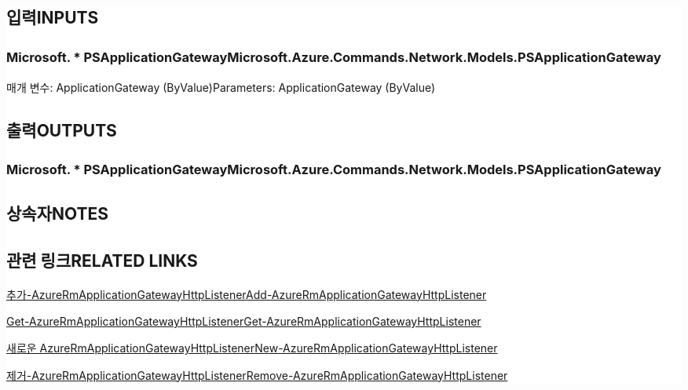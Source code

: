 ## <span data-ttu-id="3f2a7-145">입력</span><span class="sxs-lookup"><span data-stu-id="3f2a7-145">INPUTS</span></span>

### <span data-ttu-id="3f2a7-146">Microsoft. \* PSApplicationGateway</span><span class="sxs-lookup"><span data-stu-id="3f2a7-146">Microsoft.Azure.Commands.Network.Models.PSApplicationGateway</span></span>
<span data-ttu-id="3f2a7-147">매개 변수: ApplicationGateway (ByValue)</span><span class="sxs-lookup"><span data-stu-id="3f2a7-147">Parameters: ApplicationGateway (ByValue)</span></span>

## <span data-ttu-id="3f2a7-148">출력</span><span class="sxs-lookup"><span data-stu-id="3f2a7-148">OUTPUTS</span></span>

### <span data-ttu-id="3f2a7-149">Microsoft. \* PSApplicationGateway</span><span class="sxs-lookup"><span data-stu-id="3f2a7-149">Microsoft.Azure.Commands.Network.Models.PSApplicationGateway</span></span>

## <span data-ttu-id="3f2a7-150">상속자</span><span class="sxs-lookup"><span data-stu-id="3f2a7-150">NOTES</span></span>

## <span data-ttu-id="3f2a7-151">관련 링크</span><span class="sxs-lookup"><span data-stu-id="3f2a7-151">RELATED LINKS</span></span>

[<span data-ttu-id="3f2a7-152">추가-AzureRmApplicationGatewayHttpListener</span><span class="sxs-lookup"><span data-stu-id="3f2a7-152">Add-AzureRmApplicationGatewayHttpListener</span></span>](./Add-AzureRmApplicationGatewayHttpListener.md)

[<span data-ttu-id="3f2a7-153">Get-AzureRmApplicationGatewayHttpListener</span><span class="sxs-lookup"><span data-stu-id="3f2a7-153">Get-AzureRmApplicationGatewayHttpListener</span></span>](./Get-AzureRmApplicationGatewayHttpListener.md)

[<span data-ttu-id="3f2a7-154">새로운 AzureRmApplicationGatewayHttpListener</span><span class="sxs-lookup"><span data-stu-id="3f2a7-154">New-AzureRmApplicationGatewayHttpListener</span></span>](./New-AzureRmApplicationGatewayHttpListener.md)

[<span data-ttu-id="3f2a7-155">제거-AzureRmApplicationGatewayHttpListener</span><span class="sxs-lookup"><span data-stu-id="3f2a7-155">Remove-AzureRmApplicationGatewayHttpListener</span></span>](./Remove-AzureRmApplicationGatewayHttpListener.md)


